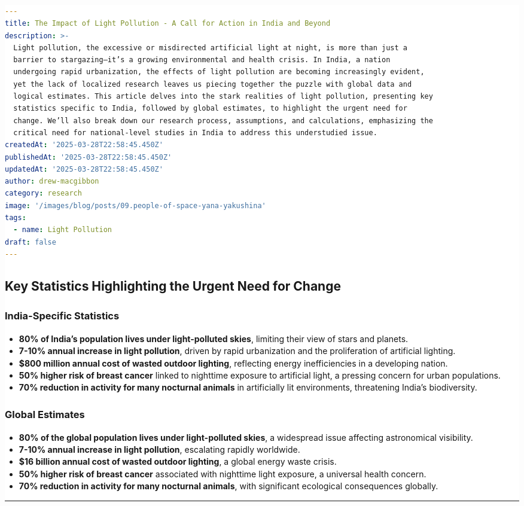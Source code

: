 ```yaml
---
title: The Impact of Light Pollution - A Call for Action in India and Beyond
description: >-
  Light pollution, the excessive or misdirected artificial light at night, is more than just a
  barrier to stargazing—it’s a growing environmental and health crisis. In India, a nation
  undergoing rapid urbanization, the effects of light pollution are becoming increasingly evident,
  yet the lack of localized research leaves us piecing together the puzzle with global data and
  logical estimates. This article delves into the stark realities of light pollution, presenting key
  statistics specific to India, followed by global estimates, to highlight the urgent need for
  change. We’ll also break down our research process, assumptions, and calculations, emphasizing the
  critical need for national-level studies in India to address this understudied issue.
createdAt: '2025-03-28T22:58:45.450Z'
publishedAt: '2025-03-28T22:58:45.450Z'
updatedAt: '2025-03-28T22:58:45.450Z'
author: drew-macgibbon
category: research
image: '/images/blog/posts/09.people-of-space-yana-yakushina'
tags:
  - name: Light Pollution
draft: false
---
```


## Key Statistics Highlighting the Urgent Need for Change

### India-Specific Statistics

- **80% of India’s population lives under light-polluted skies**, limiting their view of stars and
  planets.
- **7-10% annual increase in light pollution**, driven by rapid urbanization and the proliferation
  of artificial lighting.
- **$800 million annual cost of wasted outdoor lighting**, reflecting energy inefficiencies in a
  developing nation.
- **50% higher risk of breast cancer** linked to nighttime exposure to artificial light, a pressing
  concern for urban populations.
- **70% reduction in activity for many nocturnal animals** in artificially lit environments,
  threatening India’s biodiversity.

### Global Estimates

- **80% of the global population lives under light-polluted skies**, a widespread issue affecting
  astronomical visibility.
- **7-10% annual increase in light pollution**, escalating rapidly worldwide.
- **$16 billion annual cost of wasted outdoor lighting**, a global energy waste crisis.
- **50% higher risk of breast cancer** associated with nighttime light exposure, a universal health
  concern.
- **70% reduction in activity for many nocturnal animals**, with significant ecological consequences
  globally.

---